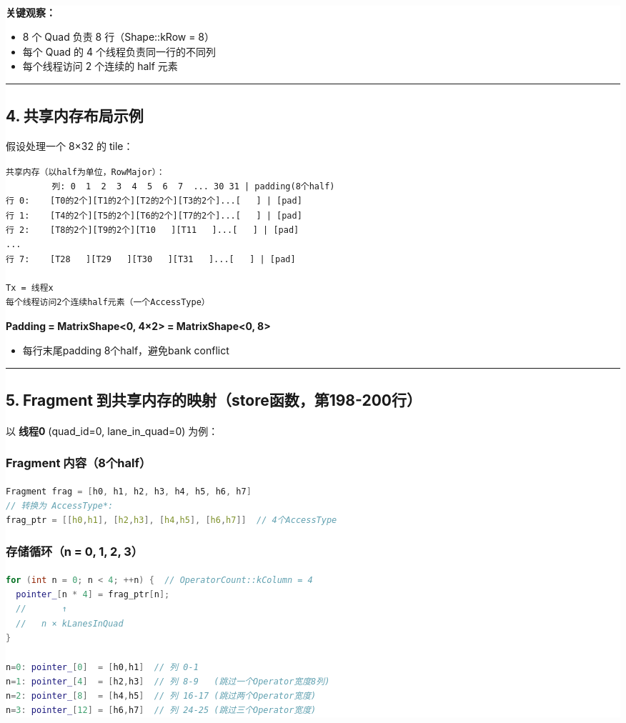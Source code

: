**关键观察：**
- 8 个 Quad 负责 8 行（Shape::kRow = 8）
- 每个 Quad 的 4 个线程负责同一行的不同列
- 每个线程访问 2 个连续的 half 元素

---

## 4. **共享内存布局示例**

假设处理一个 8×32 的 tile：

```
共享内存（以half为单位，RowMajor）：
         列: 0  1  2  3  4  5  6  7  ... 30 31 | padding(8个half)
行 0:    [T0的2个][T1的2个][T2的2个][T3的2个]...[   ] | [pad]
行 1:    [T4的2个][T5的2个][T6的2个][T7的2个]...[   ] | [pad]
行 2:    [T8的2个][T9的2个][T10   ][T11   ]...[   ] | [pad]
...
行 7:    [T28   ][T29   ][T30   ][T31   ]...[   ] | [pad]

Tx = 线程x
每个线程访问2个连续half元素（一个AccessType）
```

**Padding = MatrixShape<0, 4×2> = MatrixShape<0, 8>**
- 每行末尾padding 8个half，避免bank conflict

---

## 5. **Fragment 到共享内存的映射**（store函数，第198-200行）

以 **线程0** (quad_id=0, lane_in_quad=0) 为例：

### Fragment 内容（8个half）
```cpp
Fragment frag = [h0, h1, h2, h3, h4, h5, h6, h7]
// 转换为 AccessType*:
frag_ptr = [[h0,h1], [h2,h3], [h4,h5], [h6,h7]]  // 4个AccessType
```

### 存储循环（n = 0, 1, 2, 3）
```cpp
for (int n = 0; n < 4; ++n) {  // OperatorCount::kColumn = 4
  pointer_[n * 4] = frag_ptr[n];
  //       ↑
  //   n × kLanesInQuad
}

n=0: pointer_[0]  = [h0,h1]  // 列 0-1
n=1: pointer_[4]  = [h2,h3]  // 列 8-9   (跳过一个Operator宽度8列)
n=2: pointer_[8]  = [h4,h5]  // 列 16-17 (跳过两个Operator宽度)
n=3: pointer_[12] = [h6,h7]  // 列 24-25 (跳过三个Operator宽度)
```
